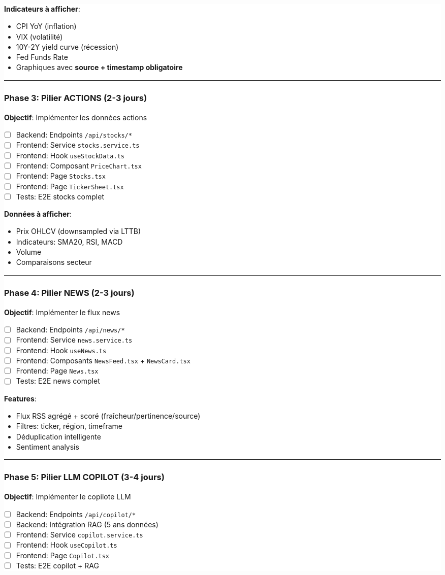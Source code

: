 **Indicateurs à afficher**:
- CPI YoY (inflation)
- VIX (volatilité)
- 10Y-2Y yield curve (récession)
- Fed Funds Rate
- Graphiques avec **source + timestamp obligatoire**

---

### Phase 3: Pilier ACTIONS (2-3 jours)

**Objectif**: Implémenter les données actions

- [ ] Backend: Endpoints `/api/stocks/*`
- [ ] Frontend: Service `stocks.service.ts`
- [ ] Frontend: Hook `useStockData.ts`
- [ ] Frontend: Composant `PriceChart.tsx`
- [ ] Frontend: Page `Stocks.tsx`
- [ ] Frontend: Page `TickerSheet.tsx`
- [ ] Tests: E2E stocks complet

**Données à afficher**:
- Prix OHLCV (downsampled via LTTB)
- Indicateurs: SMA20, RSI, MACD
- Volume
- Comparaisons secteur

---

### Phase 4: Pilier NEWS (2-3 jours)

**Objectif**: Implémenter le flux news

- [ ] Backend: Endpoints `/api/news/*`
- [ ] Frontend: Service `news.service.ts`
- [ ] Frontend: Hook `useNews.ts`
- [ ] Frontend: Composants `NewsFeed.tsx` + `NewsCard.tsx`
- [ ] Frontend: Page `News.tsx`
- [ ] Tests: E2E news complet

**Features**:
- Flux RSS agrégé + scoré (fraîcheur/pertinence/source)
- Filtres: ticker, région, timeframe
- Déduplication intelligente
- Sentiment analysis

---

### Phase 5: Pilier LLM COPILOT (3-4 jours)

**Objectif**: Implémenter le copilote LLM

- [ ] Backend: Endpoints `/api/copilot/*`
- [ ] Backend: Intégration RAG (5 ans données)
- [ ] Frontend: Service `copilot.service.ts`
- [ ] Frontend: Hook `useCopilot.ts`
- [ ] Frontend: Page `Copilot.tsx`
- [ ] Tests: E2E copilot + RAG
